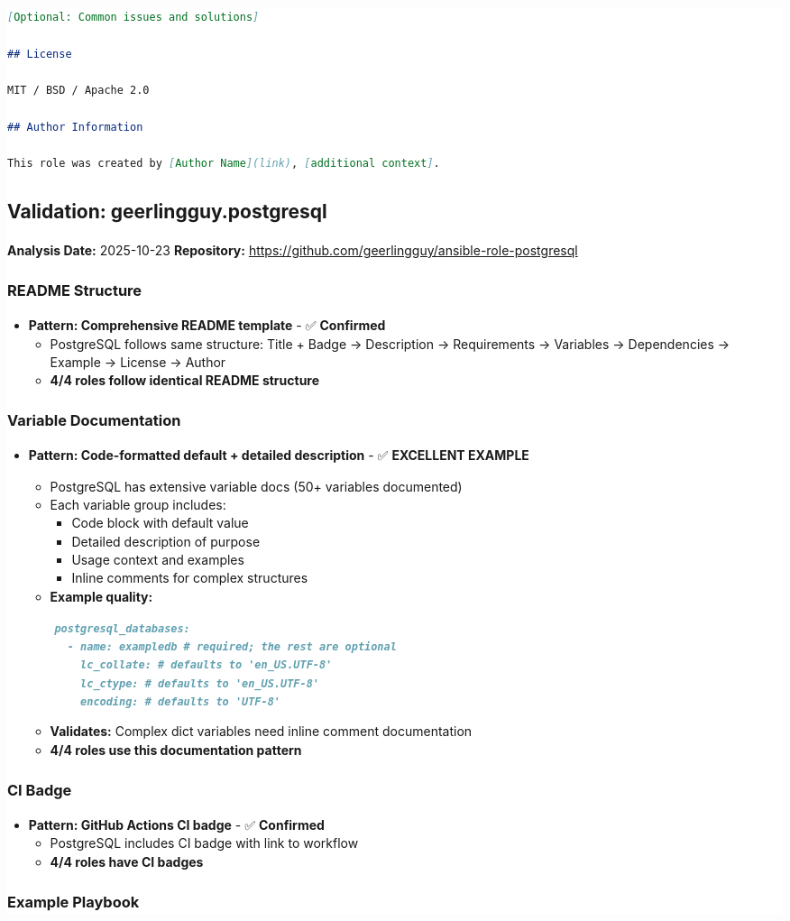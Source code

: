 ```markdown
[Optional: Common issues and solutions]

## License

MIT / BSD / Apache 2.0

## Author Information

This role was created by [Author Name](link), [additional context].
```

## Validation: geerlingguy.postgresql

**Analysis Date:** 2025-10-23
**Repository:** <https://github.com/geerlingguy/ansible-role-postgresql>

### README Structure

- **Pattern: Comprehensive README template** - ✅ **Confirmed**
  - PostgreSQL follows same structure: Title + Badge → Description → Requirements → Variables → Dependencies → Example → License → Author
  - **4/4 roles follow identical README structure**

### Variable Documentation

- **Pattern: Code-formatted default + detailed description** - ✅ **EXCELLENT EXAMPLE**
  - PostgreSQL has extensive variable docs (50+ variables documented)
  - Each variable group includes:
    - Code block with default value
    - Detailed description of purpose
    - Usage context and examples
    - Inline comments for complex structures
  - **Example quality:**

  ```markdown
      postgresql_databases:
        - name: exampledb # required; the rest are optional
          lc_collate: # defaults to 'en_US.UTF-8'
          lc_ctype: # defaults to 'en_US.UTF-8'
          encoding: # defaults to 'UTF-8'
  ```

  - **Validates:** Complex dict variables need inline comment documentation
  - **4/4 roles use this documentation pattern**

### CI Badge

- **Pattern: GitHub Actions CI badge** - ✅ **Confirmed**
  - PostgreSQL includes CI badge with link to workflow
  - **4/4 roles have CI badges**

### Example Playbook
